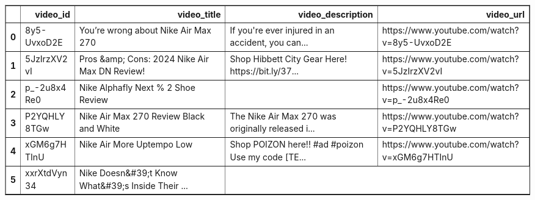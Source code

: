 
<div>
<style scoped>
    .dataframe tbody tr th:only-of-type {
        vertical-align: middle;
    }

    .dataframe tbody tr th {
        vertical-align: top;
    }

    .dataframe thead th {
        text-align: right;
    }
</style>
<table border="1" class="dataframe">
  <thead>
    <tr style="text-align: right;">
      <th></th>
      <th>video_id</th>
      <th>video_title</th>
      <th>video_description</th>
      <th>video_url</th>
    </tr>
  </thead>
  <tbody>
    <tr>
      <th>0</th>
      <td>8y5-UvxoD2E</td>
      <td>You’re wrong about Nike Air Max 270</td>
      <td>If you're ever injured in an accident, you can...</td>
      <td>https://www.youtube.com/watch?v=8y5-UvxoD2E</td>
    </tr>
    <tr>
      <th>1</th>
      <td>5JzIrzXV2vI</td>
      <td>Pros &amp;amp; Cons: 2024 Nike Air Max DN Review!</td>
      <td>Shop Hibbett City Gear Here! https://bit.ly/37...</td>
      <td>https://www.youtube.com/watch?v=5JzIrzXV2vI</td>
    </tr>
    <tr>
      <th>2</th>
      <td>p_-2u8x4Re0</td>
      <td>Nike Alphafly Next % 2 Shoe Review</td>
      <td></td>
      <td>https://www.youtube.com/watch?v=p_-2u8x4Re0</td>
    </tr>
    <tr>
      <th>3</th>
      <td>P2YQHLY8TGw</td>
      <td>Nike Air Max 270 Review Black and White</td>
      <td>The Nike Air Max 270 was originally released i...</td>
      <td>https://www.youtube.com/watch?v=P2YQHLY8TGw</td>
    </tr>
    <tr>
      <th>4</th>
      <td>xGM6g7HTInU</td>
      <td>Nike Air More Uptempo Low</td>
      <td>Shop POIZON here!! #ad #poizon Use my code [TE...</td>
      <td>https://www.youtube.com/watch?v=xGM6g7HTInU</td>
    </tr>
    <tr>
      <th>5</th>
      <td>xxrXtdVyn34</td>
      <td>Nike Doesn&amp;#39;t Know What&amp;#39;s Inside Their ...</td>